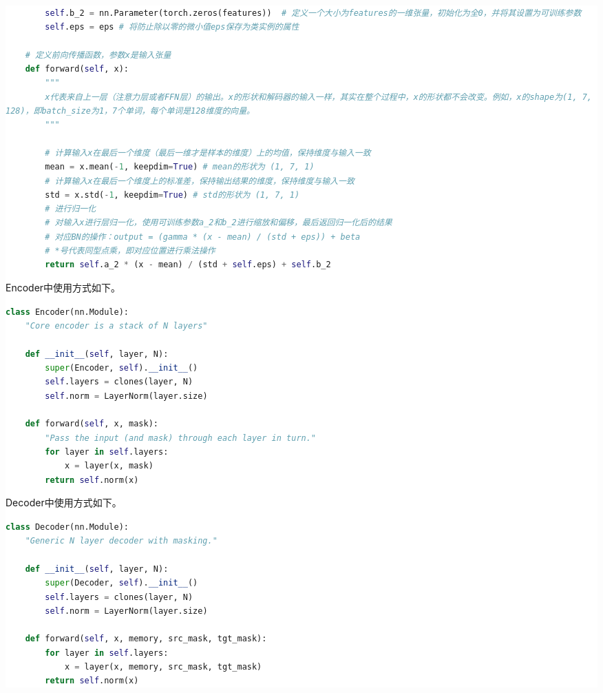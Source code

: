 ```python
        self.b_2 = nn.Parameter(torch.zeros(features))  # 定义一个大小为features的一维张量，初始化为全0，并将其设置为可训练参数
        self.eps = eps # 将防止除以零的微小值eps保存为类实例的属性

    # 定义前向传播函数，参数x是输入张量
    def forward(self, x):
        """
        x代表来自上一层（注意力层或者FFN层）的输出。x的形状和解码器的输入一样，其实在整个过程中，x的形状都不会改变。例如，x的shape为(1, 7, 128)，即batch_size为1，7个单词，每个单词是128维度的向量。
        """

        # 计算输入x在最后一个维度（最后一维才是样本的维度）上的均值，保持维度与输入一致
        mean = x.mean(-1, keepdim=True) # mean的形状为 (1, 7, 1)
        # 计算输入x在最后一个维度上的标准差，保持输出结果的维度，保持维度与输入一致
        std = x.std(-1, keepdim=True) # std的形状为 (1, 7, 1)
        # 进行归一化
        # 对输入x进行层归一化，使用可训练参数a_2和b_2进行缩放和偏移，最后返回归一化后的结果
        # 对应BN的操作：output = (gamma * (x - mean) / (std + eps)) + beta
        # *号代表同型点乘，即对应位置进行乘法操作
        return self.a_2 * (x - mean) / (std + self.eps) + self.b_2
```

Encoder中使用方式如下。

```python
class Encoder(nn.Module):
    "Core encoder is a stack of N layers"

    def __init__(self, layer, N):
        super(Encoder, self).__init__()
        self.layers = clones(layer, N)
        self.norm = LayerNorm(layer.size)

    def forward(self, x, mask):
        "Pass the input (and mask) through each layer in turn."
        for layer in self.layers:
            x = layer(x, mask)
        return self.norm(x)
```

Decoder中使用方式如下。

```python
class Decoder(nn.Module):
    "Generic N layer decoder with masking."

    def __init__(self, layer, N):
        super(Decoder, self).__init__()
        self.layers = clones(layer, N)
        self.norm = LayerNorm(layer.size)

    def forward(self, x, memory, src_mask, tgt_mask):
        for layer in self.layers:
            x = layer(x, memory, src_mask, tgt_mask)
        return self.norm(x)
```
